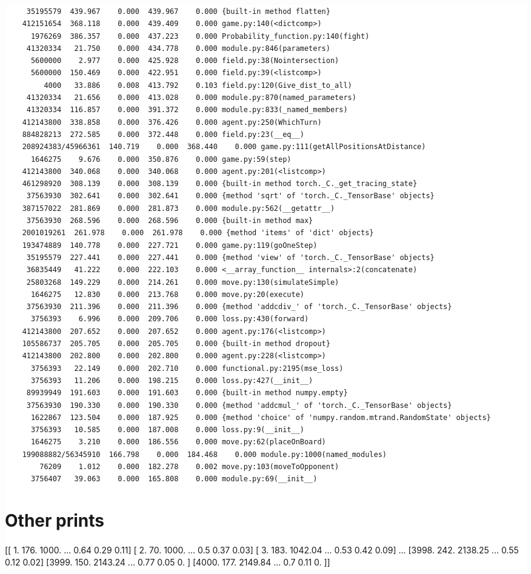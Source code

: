          35195579  439.967    0.000  439.967    0.000 {built-in method flatten}
        412151654  368.118    0.000  439.409    0.000 game.py:140(<dictcomp>)
          1976269  386.357    0.000  437.223    0.000 Probability_function.py:140(fight)
         41320334   21.750    0.000  434.778    0.000 module.py:846(parameters)
          5600000    2.977    0.000  425.928    0.000 field.py:38(Nointersection)
          5600000  150.469    0.000  422.951    0.000 field.py:39(<listcomp>)
             4000   33.886    0.008  413.792    0.103 field.py:120(Give_dist_to_all)
         41320334   21.656    0.000  413.028    0.000 module.py:870(named_parameters)
         41320334  116.857    0.000  391.372    0.000 module.py:833(_named_members)
        412143800  338.858    0.000  376.426    0.000 agent.py:250(WhichTurn)
        884828213  272.585    0.000  372.448    0.000 field.py:23(__eq__)
        208924383/45966361  140.719    0.000  368.440    0.000 game.py:111(getAllPositionsAtDistance)
          1646275    9.676    0.000  350.876    0.000 game.py:59(step)
        412143800  340.068    0.000  340.068    0.000 agent.py:201(<listcomp>)
        461298920  308.139    0.000  308.139    0.000 {built-in method torch._C._get_tracing_state}
         37563930  302.641    0.000  302.641    0.000 {method 'sqrt' of 'torch._C._TensorBase' objects}
        387157022  281.869    0.000  281.873    0.000 module.py:562(__getattr__)
         37563930  268.596    0.000  268.596    0.000 {built-in method max}
        2001019261  261.978    0.000  261.978    0.000 {method 'items' of 'dict' objects}
        193474889  140.778    0.000  227.721    0.000 game.py:119(goOneStep)
         35195579  227.441    0.000  227.441    0.000 {method 'view' of 'torch._C._TensorBase' objects}
         36835449   41.222    0.000  222.103    0.000 <__array_function__ internals>:2(concatenate)
         25803268  149.229    0.000  214.261    0.000 move.py:130(simulateSimple)
          1646275   12.830    0.000  213.768    0.000 move.py:20(execute)
         37563930  211.396    0.000  211.396    0.000 {method 'addcdiv_' of 'torch._C._TensorBase' objects}
          3756393    6.996    0.000  209.706    0.000 loss.py:430(forward)
        412143800  207.652    0.000  207.652    0.000 agent.py:176(<listcomp>)
        105586737  205.705    0.000  205.705    0.000 {built-in method dropout}
        412143800  202.800    0.000  202.800    0.000 agent.py:228(<listcomp>)
          3756393   22.149    0.000  202.710    0.000 functional.py:2195(mse_loss)
          3756393   11.206    0.000  198.215    0.000 loss.py:427(__init__)
         89939949  191.603    0.000  191.603    0.000 {built-in method numpy.empty}
         37563930  190.330    0.000  190.330    0.000 {method 'addcmul_' of 'torch._C._TensorBase' objects}
          1622867  123.504    0.000  187.925    0.000 {method 'choice' of 'numpy.random.mtrand.RandomState' objects}
          3756393   10.585    0.000  187.008    0.000 loss.py:9(__init__)
          1646275    3.210    0.000  186.556    0.000 move.py:62(placeOnBoard)
        199088882/56345910  166.798    0.000  184.468    0.000 module.py:1000(named_modules)
            76209    1.012    0.000  182.278    0.002 move.py:103(moveToOpponent)
          3756407   39.063    0.000  165.808    0.000 module.py:69(__init__)


# Other prints

[[   1.    176.   1000.   ...    0.64    0.29    0.11]
 [   2.     70.   1000.   ...    0.5     0.37    0.03]
 [   3.    183.   1042.04 ...    0.53    0.42    0.09]
 ...
 [3998.    242.   2138.25 ...    0.55    0.12    0.02]
 [3999.    150.   2143.24 ...    0.77    0.05    0.  ]
 [4000.    177.   2149.84 ...    0.7     0.11    0.  ]]

